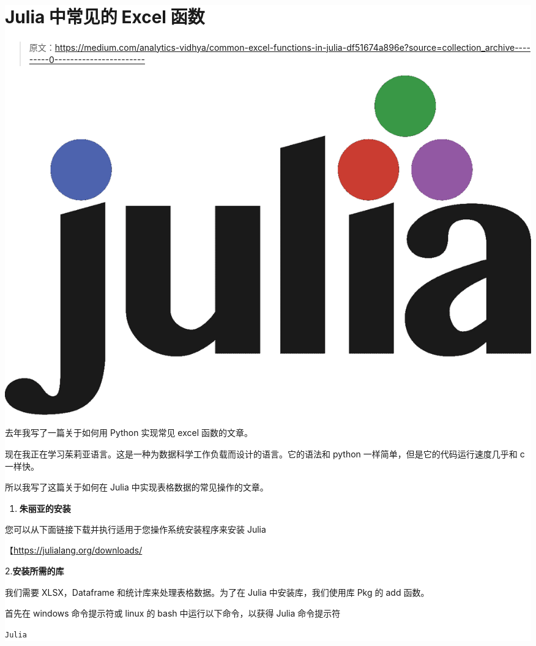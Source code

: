 # Julia 中常见的 Excel 函数

> 原文：<https://medium.com/analytics-vidhya/common-excel-functions-in-julia-df51674a896e?source=collection_archive---------0----------------------->

![](img/ac17b4a7f643d57d37d3e8bdb4503e39.png)

去年我写了一篇关于如何用 Python 实现常见 excel 函数的文章。

现在我正在学习茱莉亚语言。这是一种为数据科学工作负载而设计的语言。它的语法和 python 一样简单，但是它的代码运行速度几乎和 c 一样快。

所以我写了这篇关于如何在 Julia 中实现表格数据的常见操作的文章。

1.  **朱丽亚的安装**

您可以从下面链接下载并执行适用于您操作系统安装程序来安装 Julia

【https://julialang.org/downloads/ 

2.**安装所需的库**

我们需要 XLSX，Dataframe 和统计库来处理表格数据。为了在 Julia 中安装库，我们使用库 Pkg 的 add 函数。

首先在 windows 命令提示符或 linux 的 bash 中运行以下命令，以获得 Julia 命令提示符

```
Julia
```
